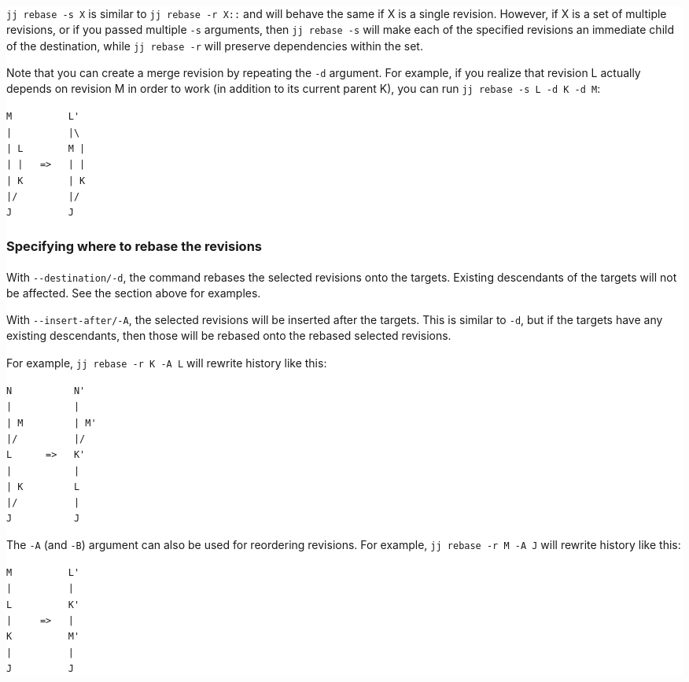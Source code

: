 `jj rebase -s X` is similar to `jj rebase -r X::` and will behave the same
if X is a single revision. However, if X is a set of multiple revisions,
or if you passed multiple `-s` arguments, then `jj rebase -s` will make each
of the specified revisions an immediate child of the destination, while
`jj rebase -r` will preserve dependencies within the set.

Note that you can create a merge revision by repeating the `-d` argument.
For example, if you realize that revision L actually depends on revision M
in order to work (in addition to its current parent K), you can run `jj
rebase -s L -d K -d M`:

```text
M          L'
|          |\
| L        M |
| |   =>   | |
| K        | K
|/         |/
J          J
```

### Specifying where to rebase the revisions

With `--destination/-d`, the command rebases the selected revisions onto
the targets. Existing descendants of the targets will not be affected. See
the section above for examples.

With `--insert-after/-A`, the selected revisions will be inserted after the
targets. This is similar to `-d`, but if the targets have any existing
descendants, then those will be rebased onto the rebased selected revisions.

For example, `jj rebase -r K -A L` will rewrite history like this:
```text
N           N'
|           |
| M         | M'
|/          |/
L      =>   K'
|           |
| K         L
|/          |
J           J
```

The `-A` (and `-B`) argument can also be used for reordering revisions. For
example, `jj rebase -r M -A J` will rewrite history like this:
```text
M          L'
|          |
L          K'
|     =>   |
K          M'
|          |
J          J
```
